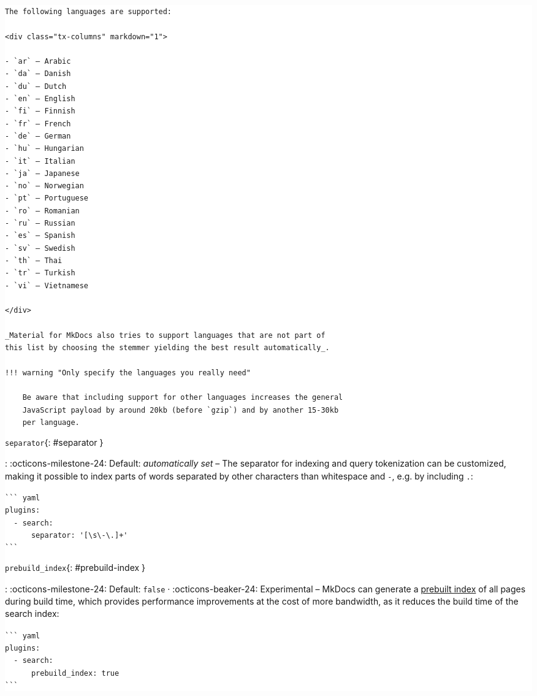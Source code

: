     The following languages are supported:

    <div class="tx-columns" markdown="1">

    - `ar` – Arabic
    - `da` – Danish
    - `du` – Dutch
    - `en` – English
    - `fi` – Finnish
    - `fr` – French
    - `de` – German
    - `hu` – Hungarian
    - `it` – Italian
    - `ja` – Japanese
    - `no` – Norwegian
    - `pt` – Portuguese
    - `ro` – Romanian
    - `ru` – Russian
    - `es` – Spanish
    - `sv` – Swedish
    - `th` – Thai
    - `tr` – Turkish
    - `vi` – Vietnamese

    </div>

    _Material for MkDocs also tries to support languages that are not part of
    this list by choosing the stemmer yielding the best result automatically_.

    !!! warning "Only specify the languages you really need"

        Be aware that including support for other languages increases the general
        JavaScript payload by around 20kb (before `gzip`) and by another 15-30kb
        per language.

`separator`{: #separator }

:   :octicons-milestone-24: Default: _automatically set_ – The separator for
    indexing and query tokenization can be customized, making it possible to
    index parts of words separated by other characters than whitespace and `-`,
    e.g. by including `.`:

    ``` yaml
    plugins:
      - search:
          separator: '[\s\-\.]+'
    ```

`prebuild_index`{: #prebuild-index }

:   :octicons-milestone-24: Default: `false` · :octicons-beaker-24:
    Experimental – MkDocs can generate a [prebuilt index][7] of all pages during
    build time, which provides performance improvements at the cost of more
    bandwidth, as it reduces the build time of the search index:

    ``` yaml
    plugins:
      - search:
          prebuild_index: true
    ```
    

  [1]: #offline-search
  [2]: https://github.com/squidfunk/mkdocs-material/tree/master/src/assets/javascripts/integrations/search
  [3]: https://www.mkdocs.org/user-guide/configuration/#search
  [4]: https://lunrjs.com
  [5]: https://github.com/MihaiValentin/lunr-languages
  [6]: changing-the-language.md#site-language
  [7]: https://www.mkdocs.org/user-guide/configuration/#prebuild_index
  [8]: ../insiders.md
  [9]: ../assets/screenshots/search-suggestions.png
  [10]: https://squidfunk.github.io/mkdocs-material-insiders/reference/code-blocks/?q=code+high
  [11]: ../assets/screenshots/search-highlighting.png
  [12]: https://squidfunk.github.io/mkdocs-material-insiders/reference/code-blocks/?h=code+blocks
  [13]: ../assets/screenshots/search-share.png
  [14]: https://squidfunk.github.io/mkdocs-material-insiders/setup/setting-up-site-search/?q=share+search
  [15]: https://github.com/squidfunk/mkdocs-material/blob/master/src/base.html
  [16]: https://github.com/wilhelmer/mkdocs-localsearch/
  [17]: https://github.com/squidfunk/iframe-worker
  [18]: https://github.com/wilhelmer/mkdocs-localsearch#installation-material-v5
  [19]: https://github.com/squidfunk/mkdocs-material/blob/master/src/assets/javascripts/integrations/search/transform/index.ts
  [20]: ../customization.md#extending-the-theme
  [21]: ../customization.md#overriding-blocks
  [22]: https://github.com/squidfunk/mkdocs-material/blob/master/src/assets/javascripts/integrations/search/worker
  [23]: https://developer.mozilla.org/en-US/docs/Web/API/Web_Workers_API/Using_web_workers
  [24]: https://github.com/squidfunk/mkdocs-material/blob/master/src/assets/javascripts/integrations/search/worker/message/index.ts
  [25]: https://github.com/squidfunk/mkdocs-material/blob/master/src/assets/javascripts/integrations/search/_/index.ts